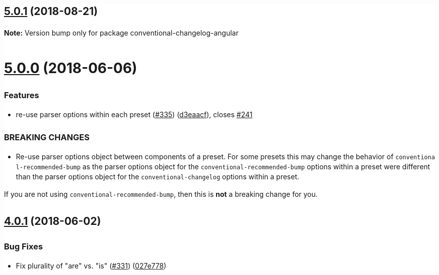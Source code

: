 



<a name="5.0.1"></a>
## [5.0.1](https://github.com/conventional-changelog/conventional-changelog/compare/conventional-changelog-angular@5.0.0...conventional-changelog-angular@5.0.1) (2018-08-21)




**Note:** Version bump only for package conventional-changelog-angular

<a name="5.0.0"></a>
# [5.0.0](https://github.com/conventional-changelog/conventional-changelog/compare/conventional-changelog-angular@4.0.1...conventional-changelog-angular@5.0.0) (2018-06-06)


### Features

* re-use parser options within each preset ([#335](https://github.com/conventional-changelog/conventional-changelog/issues/335)) ([d3eaacf](https://github.com/conventional-changelog/conventional-changelog/commit/d3eaacf)), closes [#241](https://github.com/conventional-changelog/conventional-changelog/issues/241)


### BREAKING CHANGES

* Re-use parser options object between components of a preset. For some
presets this may change the behavior of `conventional-recommended-bump`
as the parser options object for the `conventional-recommended-bump` options
within a preset were different than the parser options object for the
`conventional-changelog` options within a preset.

If you are not using `conventional-recommended-bump`, then this is
**not** a breaking change for you.




<a name="4.0.1"></a>
## [4.0.1](https://github.com/conventional-changelog/conventional-changelog/compare/conventional-changelog-angular@4.0.0...conventional-changelog-angular@4.0.1) (2018-06-02)


### Bug Fixes

* Fix plurality of "are" vs. "is" ([#331](https://github.com/conventional-changelog/conventional-changelog/issues/331)) ([027e778](https://github.com/conventional-changelog/conventional-changelog/commit/027e778))



